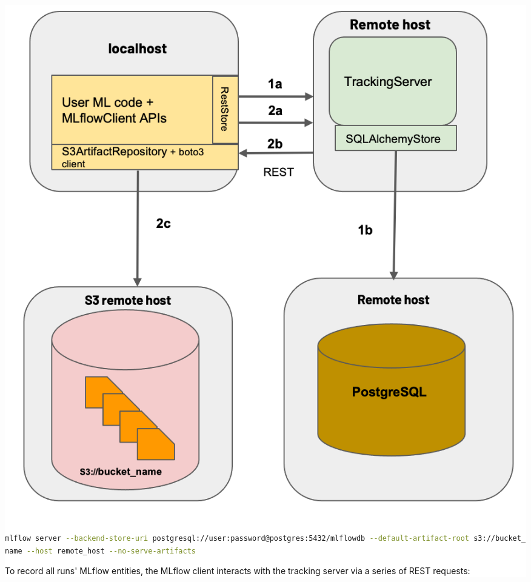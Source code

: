<img src="../static/images/scenario_4.png" class="align-center"
alt="../static/images/scenario_4.png" />
</figure>

~~~ bash
mlflow server --backend-store-uri postgresql://user:password@postgres:5432/mlflowdb --default-artifact-root s3://bucket_name --host remote_host --no-serve-artifacts
~~~

To record all runs' MLflow entities, the MLflow client interacts with
the tracking server via a series of REST requests:
